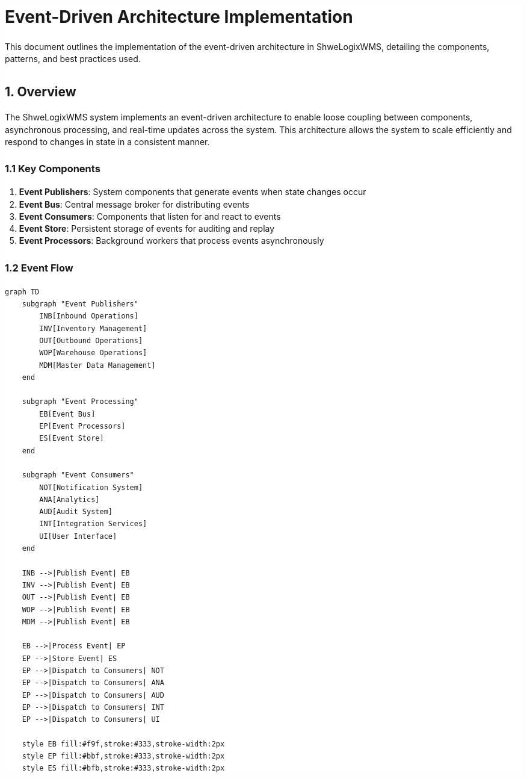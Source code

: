 # Event-Driven Architecture Implementation

This document outlines the implementation of the event-driven architecture in ShweLogixWMS, detailing the components, patterns, and best practices used.

## 1. Overview

The ShweLogixWMS system implements an event-driven architecture to enable loose coupling between components, asynchronous processing, and real-time updates across the system. This architecture allows the system to scale efficiently and respond to changes in state in a consistent manner.

### 1.1 Key Components

1. **Event Publishers**: System components that generate events when state changes occur
2. **Event Bus**: Central message broker for distributing events
3. **Event Consumers**: Components that listen for and react to events
4. **Event Store**: Persistent storage of events for auditing and replay
5. **Event Processors**: Background workers that process events asynchronously

### 1.2 Event Flow

```mermaid
graph TD
    subgraph "Event Publishers"
        INB[Inbound Operations]
        INV[Inventory Management]
        OUT[Outbound Operations]
        WOP[Warehouse Operations]
        MDM[Master Data Management]
    end
    
    subgraph "Event Processing"
        EB[Event Bus]
        EP[Event Processors]
        ES[Event Store]
    end
    
    subgraph "Event Consumers"
        NOT[Notification System]
        ANA[Analytics]
        AUD[Audit System]
        INT[Integration Services]
        UI[User Interface]
    end
    
    INB -->|Publish Event| EB
    INV -->|Publish Event| EB
    OUT -->|Publish Event| EB
    WOP -->|Publish Event| EB
    MDM -->|Publish Event| EB
    
    EB -->|Process Event| EP
    EP -->|Store Event| ES
    EP -->|Dispatch to Consumers| NOT
    EP -->|Dispatch to Consumers| ANA
    EP -->|Dispatch to Consumers| AUD
    EP -->|Dispatch to Consumers| INT
    EP -->|Dispatch to Consumers| UI
    
    style EB fill:#f9f,stroke:#333,stroke-width:2px
    style EP fill:#bbf,stroke:#333,stroke-width:2px
    style ES fill:#bfb,stroke:#333,stroke-width:2px
```